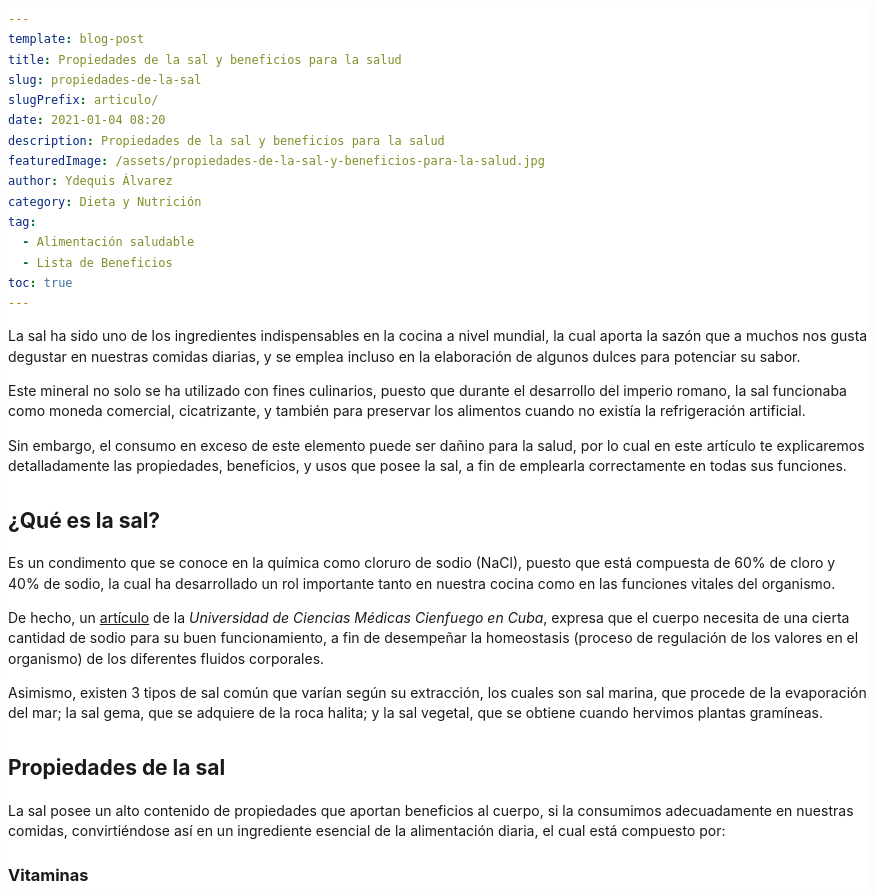 ```yaml
---
template: blog-post
title: Propiedades de la sal y beneficios para la salud
slug: propiedades-de-la-sal
slugPrefix: articulo/
date: 2021-01-04 08:20
description: Propiedades de la sal y beneficios para la salud
featuredImage: /assets/propiedades-de-la-sal-y-beneficios-para-la-salud.jpg
author: Ydequis Álvarez
category: Dieta y Nutrición
tag:
  - Alimentación saludable
  - Lista de Beneficios
toc: true
---
```



La sal ha sido uno de los ingredientes indispensables en la cocina a nivel mundial, la cual aporta la sazón que a muchos nos gusta degustar en nuestras comidas diarias, y se emplea incluso en la elaboración de algunos dulces para potenciar su sabor.

Este mineral no solo se ha utilizado con fines culinarios, puesto que durante el desarrollo del imperio romano, la sal funcionaba como moneda comercial, cicatrizante, y también para preservar los alimentos cuando no existía la refrigeración artificial.

Sin embargo, el consumo en exceso de este elemento puede ser dañino para la salud, por lo cual en este artículo te explicaremos detalladamente las propiedades, beneficios, y usos que posee la sal, a fin de emplearla correctamente en todas sus funciones.

## ¿Qué es la sal?

Es un condimento que se conoce en la química como cloruro de sodio (NaCl), puesto que está compuesta de 60% de cloro y 40% de sodio, la cual ha desarrollado un rol importante tanto en nuestra cocina como en las funciones vitales del organismo.

De hecho, un [artículo](http://www.revfinlay.sld.cu/index.php/finlay/article/view/73/1231) de la *Universidad de Ciencias Médicas Cienfuego en Cuba*, expresa que el cuerpo necesita de una cierta cantidad de sodio para su buen funcionamiento, a fin de desempeñar la homeostasis (proceso de regulación de los valores en el organismo) de los diferentes fluidos corporales.

Asimismo, existen 3 tipos de sal común que varían según su extracción, los cuales son sal marina, que procede de la evaporación del mar; la sal gema, que se adquiere de la roca halita; y la sal vegetal, que se obtiene cuando hervimos plantas gramíneas.

## Propiedades de la sal

La sal posee un alto contenido de propiedades que aportan beneficios al cuerpo, si la consumimos adecuadamente en nuestras comidas, convirtiéndose así en un ingrediente esencial de la alimentación diaria, el cual está compuesto por:

### Vitaminas
